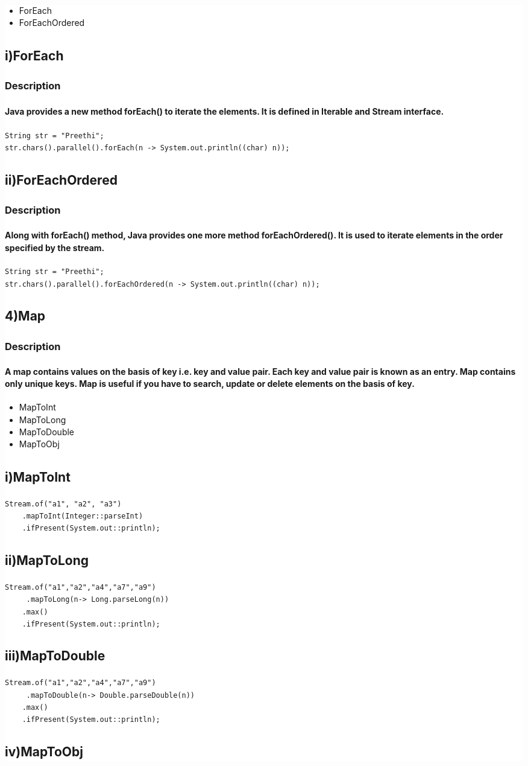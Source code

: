 - ForEach
- ForEachOrdered
<h2>i)ForEach</h2>
<h3>Description</h3>
<h4>Java provides a new method forEach() to iterate the elements. It is defined in Iterable and Stream interface.</h4>

```````
String str = "Preethi";
str.chars().parallel().forEach(n -> System.out.println((char) n));
```````

<h2>ii)ForEachOrdered</h2>
<h3>Description</h3>
<h4>Along with forEach() method, Java provides one more method forEachOrdered(). It is used to iterate elements in the order specified by the stream.</h4>

```````
String str = "Preethi";
str.chars().parallel().forEachOrdered(n -> System.out.println((char) n));
```````
<h2>4)Map</h2>
<h3>Description</h3>
<h4>A map contains values on the basis of key i.e. key and value pair. Each key and value pair is known as an entry. Map contains only unique keys.
Map is useful if you have to search, update or delete elements on the basis of key.</h4>

- MapToInt
- MapToLong
- MapToDouble
- MapToObj

<h2>i)MapToInt</h2>

```````
Stream.of("a1", "a2", "a3")
    .mapToInt(Integer::parseInt)
    .ifPresent(System.out::println); 
```````

<h2>ii)MapToLong</h2>

```````
Stream.of("a1","a2","a4","a7","a9")
     .mapToLong(n-> Long.parseLong(n))
    .max()
    .ifPresent(System.out::println); 
```````

<h2>iii)MapToDouble</h2>

```````
Stream.of("a1","a2","a4","a7","a9")
     .mapToDouble(n-> Double.parseDouble(n))
    .max()
    .ifPresent(System.out::println); 
```````
<h2>iv)MapToObj</h2>
